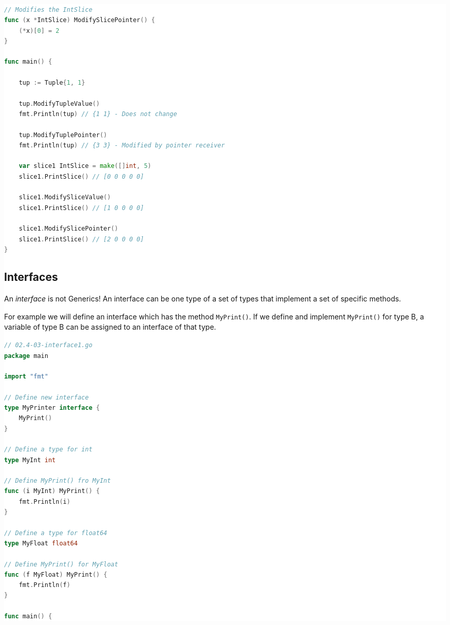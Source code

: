 ``` go
// Modifies the IntSlice
func (x *IntSlice) ModifySlicePointer() {
    (*x)[0] = 2
}

func main() {

    tup := Tuple{1, 1}

    tup.ModifyTupleValue()
    fmt.Println(tup) // {1 1} - Does not change

    tup.ModifyTuplePointer()
    fmt.Println(tup) // {3 3} - Modified by pointer receiver

    var slice1 IntSlice = make([]int, 5)
    slice1.PrintSlice() // [0 0 0 0 0]

    slice1.ModifySliceValue()
    slice1.PrintSlice() // [1 0 0 0 0]

    slice1.ModifySlicePointer()
    slice1.PrintSlice() // [2 0 0 0 0]
}
```

<a name="interfaces"></a>
## Interfaces
An _interface_ is not Generics! An interface can be one type of a set of types that implement a set of specific methods.

For example we will define an interface which has the method `MyPrint()`. If we define and implement `MyPrint()` for type B, a variable of type B can be assigned to an interface of that type.

``` go
// 02.4-03-interface1.go
package main

import "fmt"

// Define new interface
type MyPrinter interface {
    MyPrint()
}

// Define a type for int
type MyInt int

// Define MyPrint() fro MyInt
func (i MyInt) MyPrint() {
    fmt.Println(i)
}

// Define a type for float64
type MyFloat float64

// Define MyPrint() for MyFloat
func (f MyFloat) MyPrint() {
    fmt.Println(f)
}

func main() {

```

[errors-exercise]: https://tour.golang.org/methods/20
[error-handling-and-go]: https://blog.golang.org/error-handling-and-go "Error handling and Go - Golang blog"